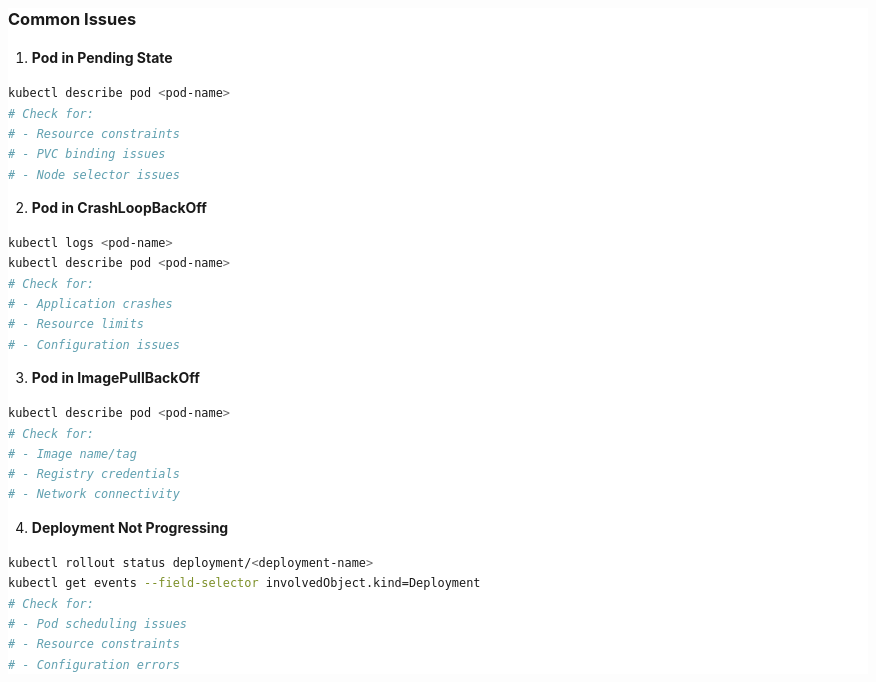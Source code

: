 ### Common Issues

1. **Pod in Pending State**
```bash
kubectl describe pod <pod-name>
# Check for:
# - Resource constraints
# - PVC binding issues
# - Node selector issues
```

2. **Pod in CrashLoopBackOff**
```bash
kubectl logs <pod-name>
kubectl describe pod <pod-name>
# Check for:
# - Application crashes
# - Resource limits
# - Configuration issues
```

3. **Pod in ImagePullBackOff**
```bash
kubectl describe pod <pod-name>
# Check for:
# - Image name/tag
# - Registry credentials
# - Network connectivity
```

4. **Deployment Not Progressing**
```bash
kubectl rollout status deployment/<deployment-name>
kubectl get events --field-selector involvedObject.kind=Deployment
# Check for:
# - Pod scheduling issues
# - Resource constraints
# - Configuration errors
``` 
